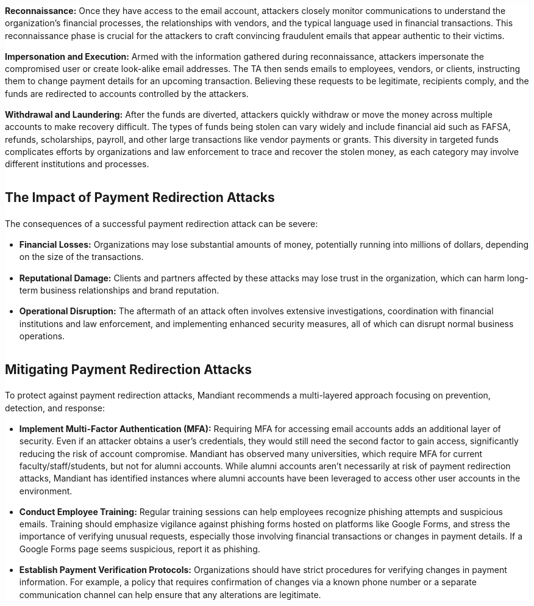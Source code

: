 **Reconnaissance:** Once they have access to the email account, attackers closely monitor communications to understand the organization’s financial processes, the relationships with vendors, and the typical language used in financial transactions. This reconnaissance phase is crucial for the attackers to craft convincing fraudulent emails that appear authentic to their victims.  

**Impersonation and Execution:** Armed with the information gathered during reconnaissance, attackers impersonate the compromised user or create look-alike email addresses. The TA then sends emails to employees, vendors, or clients, instructing them to change payment details for an upcoming transaction. Believing these requests to be legitimate, recipients comply, and the funds are redirected to accounts controlled by the attackers.  

**Withdrawal and Laundering:** After the funds are diverted, attackers quickly withdraw or move the money across multiple accounts to make recovery difficult. The types of funds being stolen can vary widely and include financial aid such as FAFSA, refunds, scholarships, payroll, and other large transactions like vendor payments or grants. This diversity in targeted funds complicates efforts by organizations and law enforcement to trace and recover the stolen money, as each category may involve different institutions and processes.  

The Impact of Payment Redirection Attacks
-----------------------------------------

The consequences of a successful payment redirection attack can be severe:

-   **Financial Losses:** Organizations may lose substantial amounts of money, potentially running into millions of dollars, depending on the size of the transactions. 
    
-   **Reputational Damage:** Clients and partners affected by these attacks may lose trust in the organization, which can harm long-term business relationships and brand reputation.  
    
-   **Operational Disruption:** The aftermath of an attack often involves extensive investigations, coordination with financial institutions and law enforcement, and implementing enhanced security measures, all of which can disrupt normal business operations.  
    

Mitigating Payment Redirection Attacks
--------------------------------------

To protect against payment redirection attacks, Mandiant recommends a multi-layered approach focusing on prevention, detection, and response:

-   **Implement Multi-Factor Authentication (MFA):** Requiring MFA for accessing email accounts adds an additional layer of security. Even if an attacker obtains a user’s credentials, they would still need the second factor to gain access, significantly reducing the risk of account compromise. Mandiant has observed many universities, which require MFA for current faculty/staff/students, but not for alumni accounts. While alumni accounts aren’t necessarily at risk of payment redirection attacks, Mandiant has identified instances where alumni accounts have been leveraged to access other user accounts in the environment.
    
-   **Conduct Employee Training:** Regular training sessions can help employees recognize phishing attempts and suspicious emails. Training should emphasize vigilance against phishing forms hosted on platforms like Google Forms, and stress the importance of verifying unusual requests, especially those involving financial transactions or changes in payment details. If a Google Forms page seems suspicious, report it as phishing.
    
-   **Establish Payment Verification Protocols:** Organizations should have strict procedures for verifying changes in payment information. For example, a policy that requires confirmation of changes via a known phone number or a separate communication channel can help ensure that any alterations are legitimate.  
    